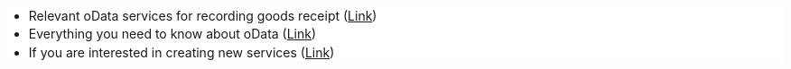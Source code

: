 * Relevant oData services for recording goods receipt ([Link](https://blogs.sap.com/2017/06/13/enable-fiori-app-post-goods-receipt-for-purchase-order/))
* Everything you need to know about oData ([Link](https://blogs.sap.com/2016/02/08/odata-everything-that-you-need-to-know-part-1/))
* If you are interested in creating new services ([Link](https://blogs.sap.com/2014/04/27/step-by-step-development-guide-for-createdeepentity-operation/))

